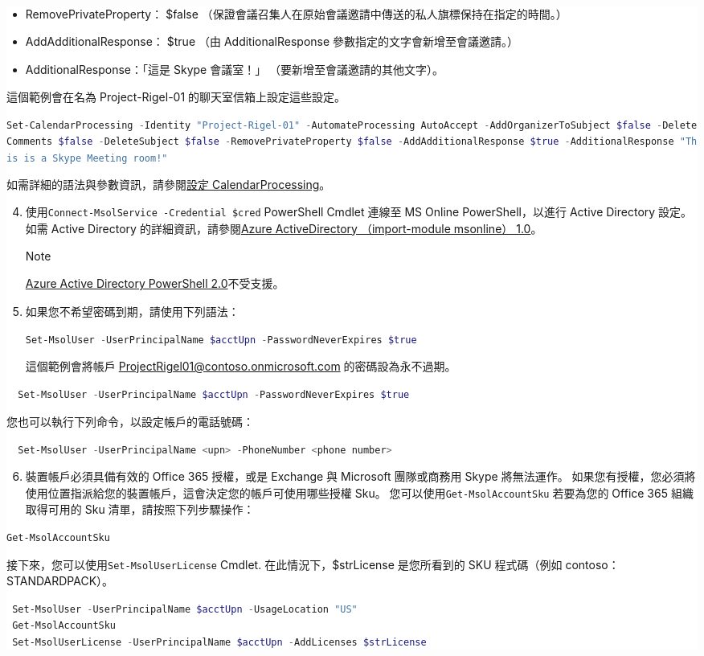    - RemovePrivateProperty： $false （保證會議召集人在原始會議邀請中傳送的私人旗標保持在指定的時間。）

   - AddAdditionalResponse： $true （由 AdditionalResponse 參數指定的文字會新增至會議邀請。）

   - AdditionalResponse：「這是 Skype 會議室！」 （要新增至會議邀請的其他文字）。

   這個範例會在名為 Project-Rigel-01 的聊天室信箱上設定這些設定。

   ``` PowerShell
   Set-CalendarProcessing -Identity "Project-Rigel-01" -AutomateProcessing AutoAccept -AddOrganizerToSubject $false -DeleteComments $false -DeleteSubject $false -RemovePrivateProperty $false -AddAdditionalResponse $true -AdditionalResponse "This is a Skype Meeting room!"
   ```

   如需詳細的語法與參數資訊，請參閱[設定 CalendarProcessing](https://docs.microsoft.com/powershell/module/exchange/mailboxes/set-calendarprocessing)。

4. 使用`Connect-MsolService -Credential $cred` PowerShell Cmdlet 連線至 MS Online PowerShell，以進行 Active Directory 設定。   如需 Active Directory 的詳細資訊，請參閱[Azure ActiveDirectory （import-module msonline） 1.0](https://docs.microsoft.com/powershell/azure/active-directory/overview?view=azureadps-1.0)。 

   > [!NOTE]
   > [Azure Active Directory PowerShell 2.0](https://docs.microsoft.com/powershell/azure/active-directory/overview?view=azureadps-2.0)不受支援。 

5. 如果您不希望密碼到期，請使用下列語法：

    ``` PowerShell
    Set-MsolUser -UserPrincipalName $acctUpn -PasswordNeverExpires $true
    ```


   這個範例會將帳戶 ProjectRigel01@contoso.onmicrosoft.com 的密碼設為永不過期。

  ``` PowerShell
    Set-MsolUser -UserPrincipalName $acctUpn -PasswordNeverExpires $true
  ```


   您也可以執行下列命令，以設定帳戶的電話號碼：

  ``` PowerShell
    Set-MsolUser -UserPrincipalName <upn> -PhoneNumber <phone number>
  ```


6. 裝置帳戶必須具備有效的 Office 365 授權，或是 Exchange 與 Microsoft 團隊或商務用 Skype 將無法運作。 如果您有授權，您必須將使用位置指派給您的裝置帳戶，這會決定您的帳戶可使用哪些授權 Sku。 您可以使用`Get-MsolAccountSku`  若要為您的 Office 365 組織取得可用的 Sku 清單，請按照下列步驟操作：

  ``` Powershell
  Get-MsolAccountSku
  ```


   接下來，您可以使用`Set-MsolUserLicense`  Cmdlet. 在此情況下，$strLicense 是您所看到的 SKU 程式碼（例如 contoso： STANDARDPACK）。

  ``` PowerShell
   Set-MsolUser -UserPrincipalName $acctUpn -UsageLocation "US"
   Get-MsolAccountSku
   Set-MsolUserLicense -UserPrincipalName $acctUpn -AddLicenses $strLicense
  ``` 

